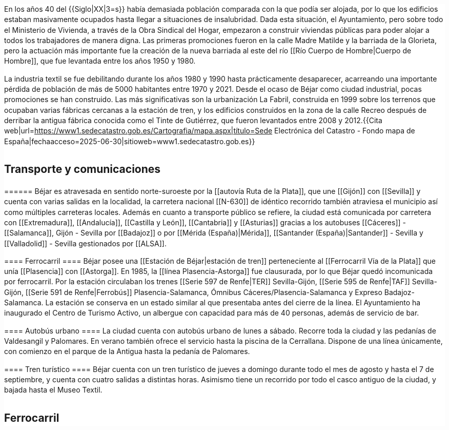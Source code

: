 En los años 40 del {{Siglo|XX|3=s}} había demasiada población comparada con la que podía ser alojada, por lo que los edificios estaban masivamente ocupados hasta llegar a situaciones de insalubridad.<ref name=":0" /> Dada esta situación, el Ayuntamiento, pero sobre todo el Ministerio de Vivienda, a través de la Obra Sindical del Hogar, empezaron a construir viviendas públicas para poder alojar a todos los trabajadores de manera digna. Las primeras promociones fueron en la calle Madre Matilde y la barriada de la Glorieta,<ref name=":0" /> pero la actuación más importante fue la creación de la nueva barriada al este del río [[Río Cuerpo de Hombre|Cuerpo de Hombre]], que fue levantada entre los años 1950 y 1980.

La industria textil se fue debilitando durante los años 1980 y 1990 hasta prácticamente desaparecer, acarreando una importante pérdida de población de más de 5000 habitantes entre 1970 y 2021. Desde el ocaso de Béjar como ciudad industrial, pocas promociones se han construido. Las más significativas son la urbanización La Fabril, construida en 1999 sobre los terrenos que ocupaban varias fábricas cercanas a la estación de tren, y los edificios construidos en la zona de la calle Recreo después de derribar la antigua fábrica conocida como el Tinte de Gutiérrez, que fueron levantados entre 2008 y 2012.<ref>{{Cita web|url=https://www1.sedecatastro.gob.es/Cartografia/mapa.aspx|título=Sede Electrónica del Catastro - Fondo mapa de España|fechaacceso=2025-06-30|sitioweb=www1.sedecatastro.gob.es}}</ref>

## Transporte y comunicaciones

======
Béjar es atravesada en sentido norte-suroeste por la [[autovía Ruta de la Plata]], que une [[Gijón]] con [[Sevilla]] y cuenta con varias salidas en la localidad, la carretera nacional [[N-630]] de idéntico recorrido también atraviesa el municipio así como múltiples carreteras locales. Además en cuanto a transporte público se refiere, la ciudad está comunicada por carretera con [[Extremadura]], [[Andalucía]], [[Castilla y León]], [[Cantabria]] y [[Asturias]] gracias a los autobuses [[Cáceres]] - [[Salamanca]], Gijón - Sevilla por [[Badajoz]] o por [[Mérida (España)|Mérida]], [[Santander (España)|Santander]] - Sevilla y [[Valladolid]] - Sevilla gestionados por [[ALSA]].

==== Ferrocarril ====
Béjar posee una [[Estación de Béjar|estación de tren]] perteneciente al [[Ferrocarril Vía de la Plata]] que unía [[Plasencia]] con [[Astorga]]. En 1985, la [[línea Plasencia-Astorga]] fue clausurada, por lo que Béjar quedó incomunicada por ferrocarril. Por la estación circulaban los trenes [[Serie 597 de Renfe|TER]] Sevilla-Gijón, [[Serie 595 de Renfe|TAF]] Sevilla-Gijón, [[Serie 591 de Renfe|Ferrobús]] Plasencia-Salamanca, Ómnibus Cáceres/Plasencia-Salamanca y Expreso Badajoz- Salamanca. La estación se conserva en un estado similar al que presentaba antes del cierre de la línea. El Ayuntamiento ha inaugurado el Centro de Turismo Activo, un albergue con capacidad para más de 40 personas, además de servicio de bar.

==== Autobús urbano ====
La ciudad cuenta con autobús urbano de lunes a sábado. Recorre toda la ciudad y las pedanías de Valdesangil y Palomares. En verano también ofrece el servicio hasta la piscina de la Cerrallana. Dispone de una línea únicamente, con comienzo en el parque de la Antigua hasta la pedanía de Palomares. 

==== Tren turístico ====
Béjar cuenta con un tren turístico de jueves a domingo durante todo el mes de agosto y hasta el 7 de septiembre, y cuenta con cuatro salidas a distintas horas. Asimismo tiene un recorrido por todo el casco antiguo de la ciudad, y bajada hasta el Museo Textil.

## Ferrocarril
